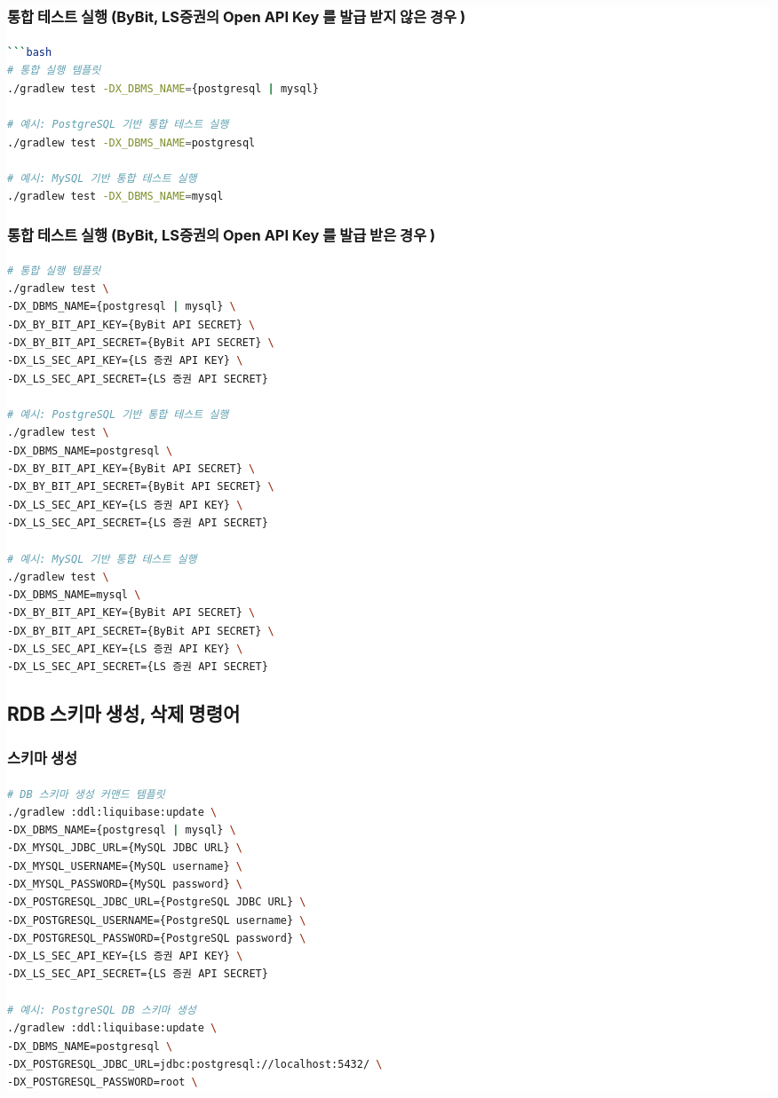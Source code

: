 ### 통합 테스트 실행 (ByBit, LS증권의 Open API Key 를 발급 받지 않은 경우 )

```bash
```bash
# 통합 실행 템플릿
./gradlew test -DX_DBMS_NAME={postgresql | mysql}

# 예시: PostgreSQL 기반 통합 테스트 실행
./gradlew test -DX_DBMS_NAME=postgresql

# 예시: MySQL 기반 통합 테스트 실행
./gradlew test -DX_DBMS_NAME=mysql
```

### 통합 테스트 실행 (ByBit, LS증권의 Open API Key 를 발급 받은 경우 )

```bash
# 통합 실행 템플릿
./gradlew test \
-DX_DBMS_NAME={postgresql | mysql} \
-DX_BY_BIT_API_KEY={ByBit API SECRET} \
-DX_BY_BIT_API_SECRET={ByBit API SECRET} \
-DX_LS_SEC_API_KEY={LS 증권 API KEY} \
-DX_LS_SEC_API_SECRET={LS 증권 API SECRET}

# 예시: PostgreSQL 기반 통합 테스트 실행
./gradlew test \
-DX_DBMS_NAME=postgresql \
-DX_BY_BIT_API_KEY={ByBit API SECRET} \
-DX_BY_BIT_API_SECRET={ByBit API SECRET} \
-DX_LS_SEC_API_KEY={LS 증권 API KEY} \
-DX_LS_SEC_API_SECRET={LS 증권 API SECRET}

# 예시: MySQL 기반 통합 테스트 실행
./gradlew test \
-DX_DBMS_NAME=mysql \
-DX_BY_BIT_API_KEY={ByBit API SECRET} \
-DX_BY_BIT_API_SECRET={ByBit API SECRET} \
-DX_LS_SEC_API_KEY={LS 증권 API KEY} \
-DX_LS_SEC_API_SECRET={LS 증권 API SECRET}
```

## RDB 스키마 생성, 삭제 명령어

### 스키마 생성

```bash
# DB 스키마 생성 커맨드 템플릿
./gradlew :ddl:liquibase:update \
-DX_DBMS_NAME={postgresql | mysql} \
-DX_MYSQL_JDBC_URL={MySQL JDBC URL} \
-DX_MYSQL_USERNAME={MySQL username} \
-DX_MYSQL_PASSWORD={MySQL password} \
-DX_POSTGRESQL_JDBC_URL={PostgreSQL JDBC URL} \
-DX_POSTGRESQL_USERNAME={PostgreSQL username} \
-DX_POSTGRESQL_PASSWORD={PostgreSQL password} \
-DX_LS_SEC_API_KEY={LS 증권 API KEY} \
-DX_LS_SEC_API_SECRET={LS 증권 API SECRET}

# 예시: PostgreSQL DB 스키마 생성
./gradlew :ddl:liquibase:update \
-DX_DBMS_NAME=postgresql \
-DX_POSTGRESQL_JDBC_URL=jdbc:postgresql://localhost:5432/ \
-DX_POSTGRESQL_PASSWORD=root \
```